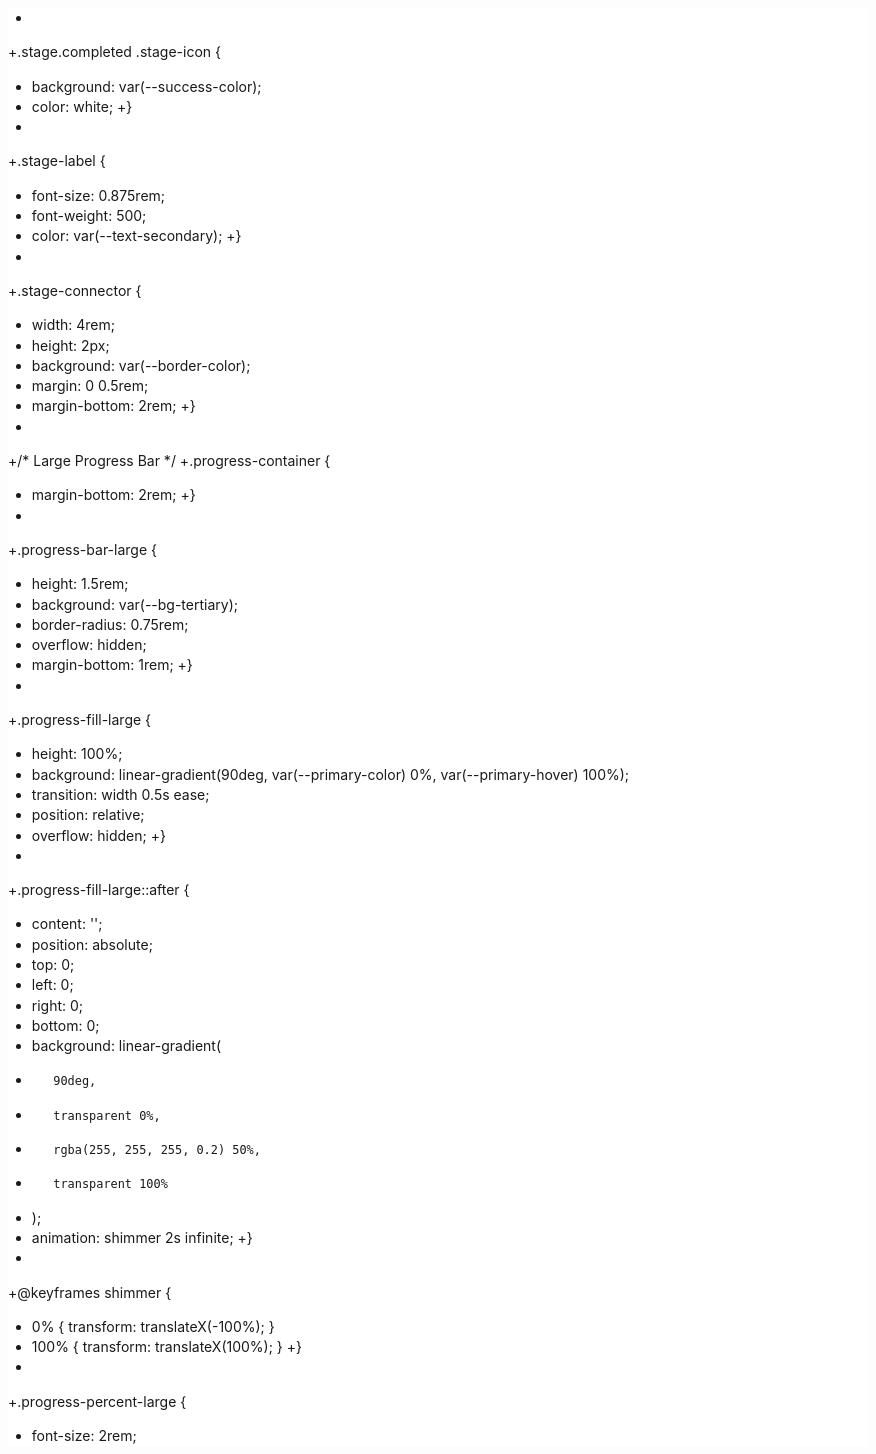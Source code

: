 +
+.stage.completed .stage-icon {
+    background: var(--success-color);
+    color: white;
+}
+
+.stage-label {
+    font-size: 0.875rem;
+    font-weight: 500;
+    color: var(--text-secondary);
+}
+
+.stage-connector {
+    width: 4rem;
+    height: 2px;
+    background: var(--border-color);
+    margin: 0 0.5rem;
+    margin-bottom: 2rem;
+}
+
+/* Large Progress Bar */
+.progress-container {
+    margin-bottom: 2rem;
+}
+
+.progress-bar-large {
+    height: 1.5rem;
+    background: var(--bg-tertiary);
+    border-radius: 0.75rem;
+    overflow: hidden;
+    margin-bottom: 1rem;
+}
+
+.progress-fill-large {
+    height: 100%;
+    background: linear-gradient(90deg, var(--primary-color) 0%, var(--primary-hover) 100%);
+    transition: width 0.5s ease;
+    position: relative;
+    overflow: hidden;
+}
+
+.progress-fill-large::after {
+    content: '';
+    position: absolute;
+    top: 0;
+    left: 0;
+    right: 0;
+    bottom: 0;
+    background: linear-gradient(
+        90deg,
+        transparent 0%,
+        rgba(255, 255, 255, 0.2) 50%,
+        transparent 100%
+    );
+    animation: shimmer 2s infinite;
+}
+
+@keyframes shimmer {
+    0% { transform: translateX(-100%); }
+    100% { transform: translateX(100%); }
+}
+
+.progress-percent-large {
+    font-size: 2rem;